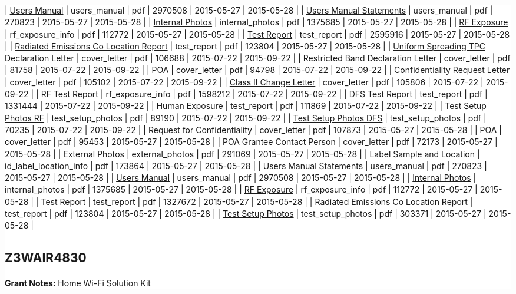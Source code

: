 | [Users Manual](Z3WAIR49200/23f8d27c45295321faac2c7607e5c18c/2625853.pdf) | users_manual | pdf | 2970508 | 2015-05-27 | 2015-05-28 |
| [Users Manual Statements](Z3WAIR49200/23f8d27c45295321faac2c7607e5c18c/2625854.pdf) | users_manual | pdf | 270823 | 2015-05-27 | 2015-05-28 |
| [Internal Photos](Z3WAIR49200/23f8d27c45295321faac2c7607e5c18c/2625847.pdf) | internal_photos | pdf | 1375685 | 2015-05-27 | 2015-05-28 |
| [RF Exposure](Z3WAIR49200/23f8d27c45295321faac2c7607e5c18c/2625846.pdf) | rf_exposure_info | pdf | 112772 | 2015-05-27 | 2015-05-28 |
| [Test Report](Z3WAIR49200/23f8d27c45295321faac2c7607e5c18c/2625863.pdf) | test_report | pdf | 2595916 | 2015-05-27 | 2015-05-28 |
| [Radiated Emissions Co Location Report](Z3WAIR49200/23f8d27c45295321faac2c7607e5c18c/2625851.pdf) | test_report | pdf | 123804 | 2015-05-27 | 2015-05-28 |
| [Uniform Spreading TPC Declaration Letter](Z3WAIR49200/abf61d233769cc0411f99bc6cd18c9db/2688585.pdf) | cover_letter | pdf | 106688 | 2015-07-22 | 2015-09-22 |
| [Restricted Band Declaration Letter](Z3WAIR49200/abf61d233769cc0411f99bc6cd18c9db/2688587.pdf) | cover_letter | pdf | 81758 | 2015-07-22 | 2015-09-22 |
| [POA](Z3WAIR49200/abf61d233769cc0411f99bc6cd18c9db/2688588.pdf) | cover_letter | pdf | 94798 | 2015-07-22 | 2015-09-22 |
| [Confidentiality Request Letter](Z3WAIR49200/abf61d233769cc0411f99bc6cd18c9db/2688591.pdf) | cover_letter | pdf | 105102 | 2015-07-22 | 2015-09-22 |
| [Class II Change Letter](Z3WAIR49200/abf61d233769cc0411f99bc6cd18c9db/2688592.pdf) | cover_letter | pdf | 105806 | 2015-07-22 | 2015-09-22 |
| [RF Test Report](Z3WAIR49200/abf61d233769cc0411f99bc6cd18c9db/2688589.pdf) | rf_exposure_info | pdf | 1598212 | 2015-07-22 | 2015-09-22 |
| [DFS Test Report](Z3WAIR49200/abf61d233769cc0411f99bc6cd18c9db/2688590.pdf) | test_report | pdf | 1331444 | 2015-07-22 | 2015-09-22 |
| [Human Exposure](Z3WAIR49200/abf61d233769cc0411f99bc6cd18c9db/2688593.pdf) | test_report | pdf | 111869 | 2015-07-22 | 2015-09-22 |
| [Test Setup Photos RF](Z3WAIR49200/abf61d233769cc0411f99bc6cd18c9db/2688586.pdf) | test_setup_photos | pdf | 89190 | 2015-07-22 | 2015-09-22 |
| [Test Setup Photos DFS](Z3WAIR49200/abf61d233769cc0411f99bc6cd18c9db/2688594.pdf) | test_setup_photos | pdf | 70235 | 2015-07-22 | 2015-09-22 |
| [Request for Confidentiality](Z3WAIR49200/bec408a946096aacd196017441f849ed/2625843.pdf) | cover_letter | pdf | 107873 | 2015-05-27 | 2015-05-28 |
| [POA](Z3WAIR49200/bec408a946096aacd196017441f849ed/2625849.pdf) | cover_letter | pdf | 95453 | 2015-05-27 | 2015-05-28 |
| [POA Grantee Contact Person](Z3WAIR49200/bec408a946096aacd196017441f849ed/2625850.pdf) | cover_letter | pdf | 72173 | 2015-05-27 | 2015-05-28 |
| [External Photos](Z3WAIR49200/bec408a946096aacd196017441f849ed/2625844.pdf) | external_photos | pdf | 291069 | 2015-05-27 | 2015-05-28 |
| [Label Sample and Location](Z3WAIR49200/bec408a946096aacd196017441f849ed/2625848.pdf) | id_label_location_info | pdf | 173864 | 2015-05-27 | 2015-05-28 |
| [Users Manual Statements](Z3WAIR49200/bec408a946096aacd196017441f849ed/2625854.pdf) | users_manual | pdf | 270823 | 2015-05-27 | 2015-05-28 |
| [Users Manual](Z3WAIR49200/bec408a946096aacd196017441f849ed/2625853.pdf) | users_manual | pdf | 2970508 | 2015-05-27 | 2015-05-28 |
| [Internal Photos](Z3WAIR49200/bec408a946096aacd196017441f849ed/2625847.pdf) | internal_photos | pdf | 1375685 | 2015-05-27 | 2015-05-28 |
| [RF Exposure](Z3WAIR49200/bec408a946096aacd196017441f849ed/2625846.pdf) | rf_exposure_info | pdf | 112772 | 2015-05-27 | 2015-05-28 |
| [Test Report](Z3WAIR49200/bec408a946096aacd196017441f849ed/2625845.pdf) | test_report | pdf | 1327672 | 2015-05-27 | 2015-05-28 |
| [Radiated Emissions Co Location Report](Z3WAIR49200/bec408a946096aacd196017441f849ed/2625851.pdf) | test_report | pdf | 123804 | 2015-05-27 | 2015-05-28 |
| [Test Setup Photos](Z3WAIR49200/bec408a946096aacd196017441f849ed/2625852.pdf) | test_setup_photos | pdf | 303371 | 2015-05-27 | 2015-05-28 |
## Z3WAIR4830
**Grant Notes:** Home Wi-Fi Solution Kit
